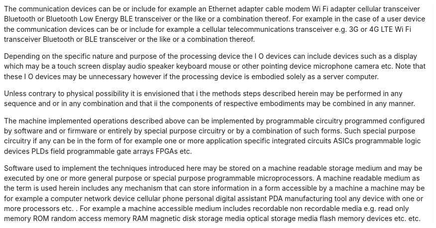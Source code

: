 The communication devices can be or include for example an Ethernet adapter cable modem Wi Fi adapter cellular transceiver Bluetooth or Bluetooth Low Energy BLE transceiver or the like or a combination thereof. For example in the case of a user device the communication devices can be or include for example a cellular telecommunications transceiver e.g. 3G or 4G LTE Wi Fi transceiver Bluetooth or BLE transceiver or the like or a combination thereof.

Depending on the specific nature and purpose of the processing device the I O devices can include devices such as a display which may be a touch screen display audio speaker keyboard mouse or other pointing device microphone camera etc. Note that these I O devices may be unnecessary however if the processing device is embodied solely as a server computer.

Unless contrary to physical possibility it is envisioned that i the methods steps described herein may be performed in any sequence and or in any combination and that ii the components of respective embodiments may be combined in any manner.

The machine implemented operations described above can be implemented by programmable circuitry programmed configured by software and or firmware or entirely by special purpose circuitry or by a combination of such forms. Such special purpose circuitry if any can be in the form of for example one or more application specific integrated circuits ASICs programmable logic devices PLDs field programmable gate arrays FPGAs etc.

Software used to implement the techniques introduced here may be stored on a machine readable storage medium and may be executed by one or more general purpose or special purpose programmable microprocessors. A machine readable medium as the term is used herein includes any mechanism that can store information in a form accessible by a machine a machine may be for example a computer network device cellular phone personal digital assistant PDA manufacturing tool any device with one or more processors etc. . For example a machine accessible medium includes recordable non recordable media e.g. read only memory ROM random access memory RAM magnetic disk storage media optical storage media flash memory devices etc. etc.

